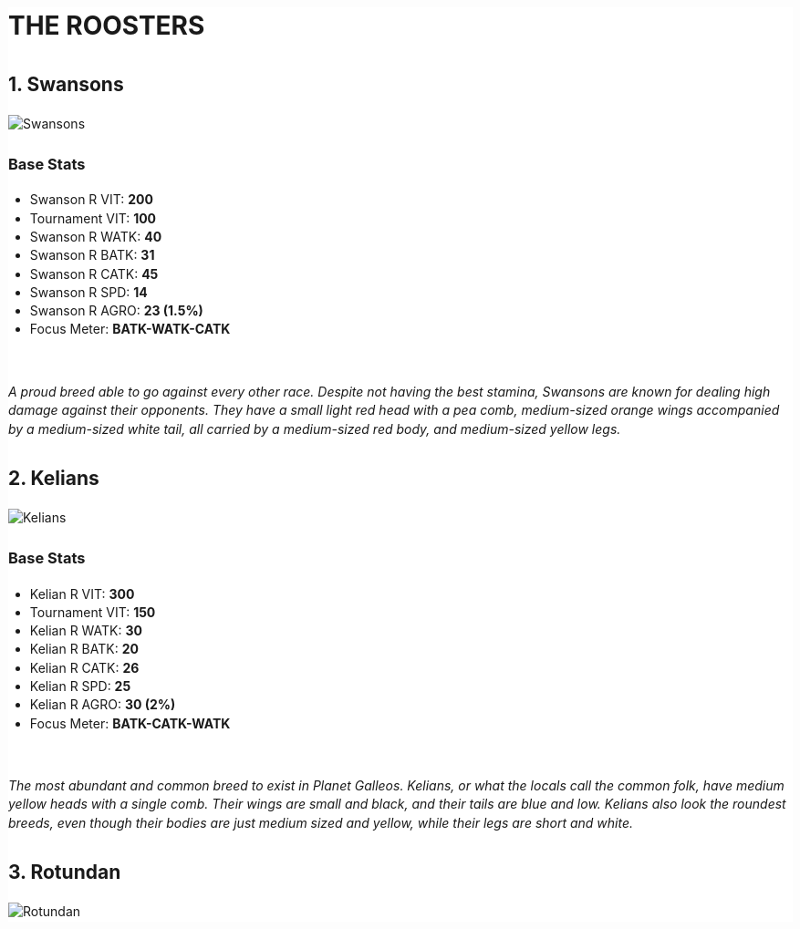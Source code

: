 
# **THE ROOSTERS**

## **1. Swansons**

<img src="../../../images/roosters/Swansons.png" alt="Swansons" class="breed-rooster">

### **Base Stats**

- Swanson R VIT: **200**
- Tournament VIT: **100**
- Swanson R WATK: **40**
- Swanson R BATK: **31**
- Swanson R CATK: **45**
- Swanson R SPD: **14**
- Swanson R AGRO: **23 (1.5%)**
- Focus Meter: **BATK-WATK-CATK**

</br>

_A proud breed able to go against every other race. Despite not having the best stamina, Swansons are known for dealing high damage against their opponents. They have a small light red head with a pea comb, medium-sized orange wings accompanied by a medium-sized white tail, all carried by a medium-sized red body, and medium-sized yellow legs._

## **2. Kelians**

<img src="../../../images/roosters/Kelians.png" alt="Kelians" class="breed-rooster">

### **Base Stats**

- Kelian R VIT: **300**
- Tournament VIT: **150**
- Kelian R WATK: **30**
- Kelian R BATK: **20**
- Kelian R CATK: **26**
- Kelian R SPD: **25**
- Kelian R AGRO: **30 (2%)**
- Focus Meter: **BATK-CATK-WATK**

</br>

_The most abundant and common breed to exist in Planet Galleos. Kelians, or what the locals call the common folk, have medium yellow heads with a single comb. Their wings are small and black, and their tails are blue and low. Kelians also look the roundest breeds, even though their bodies are just medium sized and yellow, while their legs are short and white._

## **3. Rotundan**

<img src="../../../images/roosters/Rotundan.png" alt="Rotundan" class="breed-rooster">
